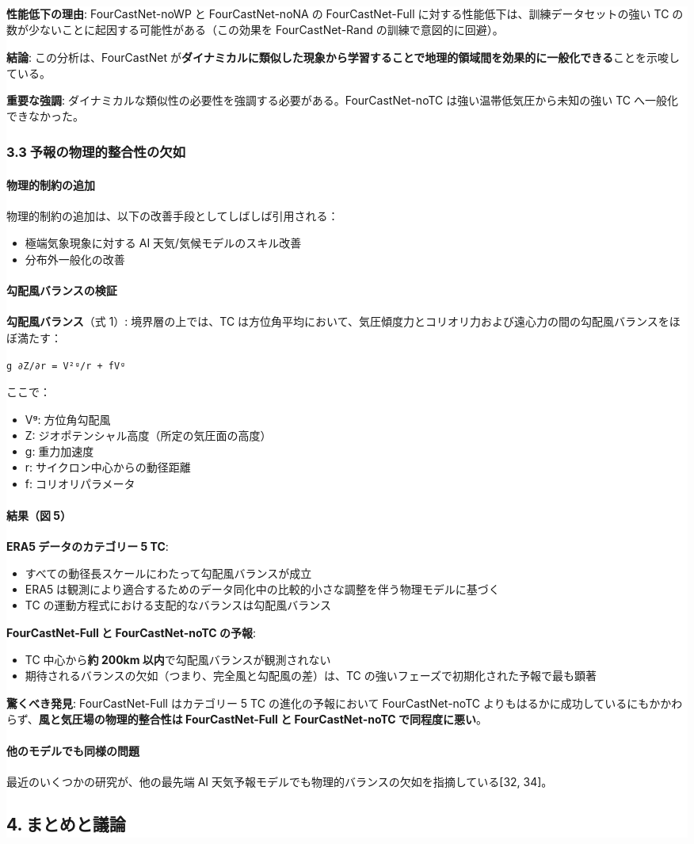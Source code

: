 **性能低下の理由**:
FourCastNet-noWP と FourCastNet-noNA の FourCastNet-Full に対する性能低下は、訓練データセットの強い TC の数が少ないことに起因する可能性がある（この効果を FourCastNet-Rand の訓練で意図的に回避）。

**結論**:
この分析は、FourCastNet が**ダイナミカルに類似した現象から学習することで地理的領域間を効果的に一般化できる**ことを示唆している。

**重要な強調**:
ダイナミカルな類似性の必要性を強調する必要がある。FourCastNet-noTC は強い温帯低気圧から未知の強い TC へ一般化できなかった。

### 3.3 予報の物理的整合性の欠如

#### 物理的制約の追加

物理的制約の追加は、以下の改善手段としてしばしば引用される：

- 極端気象現象に対する AI 天気/気候モデルのスキル改善
- 分布外一般化の改善

#### 勾配風バランスの検証

**勾配風バランス**（式 1）:
境界層の上では、TC は方位角平均において、気圧傾度力とコリオリ力および遠心力の間の勾配風バランスをほぼ満たす：

```
g ∂Z/∂r = V²ᵍ/r + fVᵍ
```

ここで：

- Vᵍ: 方位角勾配風
- Z: ジオポテンシャル高度（所定の気圧面の高度）
- g: 重力加速度
- r: サイクロン中心からの動径距離
- f: コリオリパラメータ

#### 結果（図 5）

**ERA5 データのカテゴリー 5 TC**:

- すべての動径長スケールにわたって勾配風バランスが成立
- ERA5 は観測により適合するためのデータ同化中の比較的小さな調整を伴う物理モデルに基づく
- TC の運動方程式における支配的なバランスは勾配風バランス

**FourCastNet-Full と FourCastNet-noTC の予報**:

- TC 中心から**約 200km 以内**で勾配風バランスが観測されない
- 期待されるバランスの欠如（つまり、完全風と勾配風の差）は、TC の強いフェーズで初期化された予報で最も顕著

**驚くべき発見**:
FourCastNet-Full はカテゴリー 5 TC の進化の予報において FourCastNet-noTC よりもはるかに成功しているにもかかわらず、**風と気圧場の物理的整合性は FourCastNet-Full と FourCastNet-noTC で同程度に悪い**。

#### 他のモデルでも同様の問題

最近のいくつかの研究が、他の最先端 AI 天気予報モデルでも物理的バランスの欠如を指摘している[32, 34]。

## 4. まとめと議論

